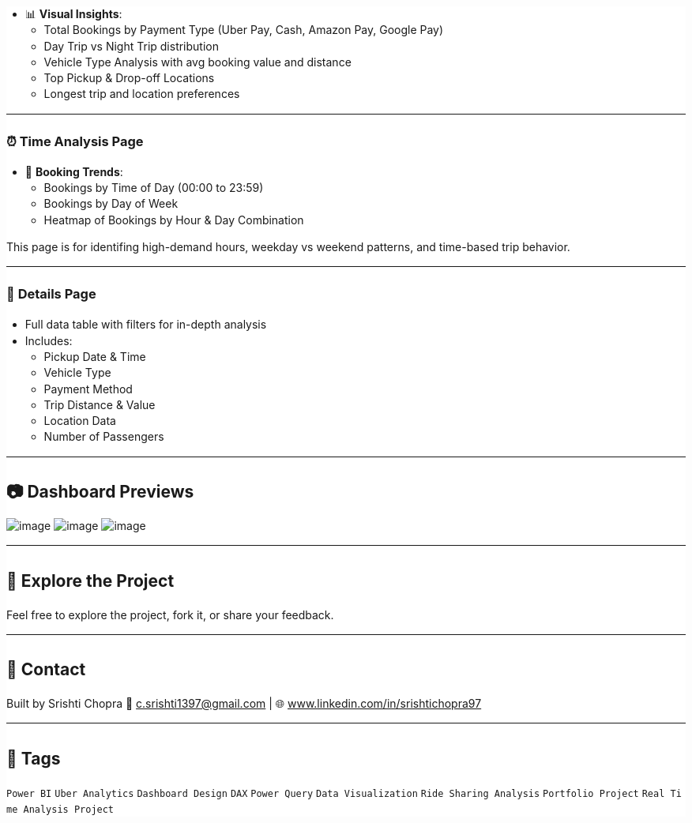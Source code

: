 - 📊 **Visual Insights**:
  - Total Bookings by Payment Type (Uber Pay, Cash, Amazon Pay, Google Pay)
  - Day Trip vs Night Trip distribution
  - Vehicle Type Analysis with avg booking value and distance
  - Top Pickup & Drop-off Locations
  - Longest trip and location preferences

---

### ⏰ **Time Analysis Page**
- 📅 **Booking Trends**:
  - Bookings by Time of Day (00:00 to 23:59)
  - Bookings by Day of Week
  - Heatmap of Bookings by Hour & Day Combination

This page is for identifing high-demand hours, weekday vs weekend patterns, and time-based trip behavior.

---

### 📄 **Details Page**
- Full data table with filters for in-depth analysis
- Includes:
  - Pickup Date & Time
  - Vehicle Type
  - Payment Method
  - Trip Distance & Value
  - Location Data
  - Number of Passengers

---

## 📷 Dashboard Previews

<img width="1425" height="801" alt="image" src="https://github.com/user-attachments/assets/f8ca338a-71e2-4d30-b680-2a94451c40d6" />
<img width="1425" height="795" alt="image" src="https://github.com/user-attachments/assets/ef1c0ef9-757d-4a79-ad78-a5f6d21eec71" />
<img width="1425" height="798" alt="image" src="https://github.com/user-attachments/assets/5d251a53-1b74-4344-81d3-92005acb870f" />

---

## 🔗 Explore the Project

Feel free to explore the project, fork it, or share your feedback.  

---

## 💬 Contact

Built by Srishti Chopra 
📧 c.srishti1397@gmail.com | 🌐 www.linkedin.com/in/srishtichopra97

---

## 🔖 Tags

`Power BI` `Uber Analytics` `Dashboard Design` `DAX` `Power Query` `Data Visualization` `Ride Sharing Analysis` `Portfolio Project` `Real Time Analysis Project`


